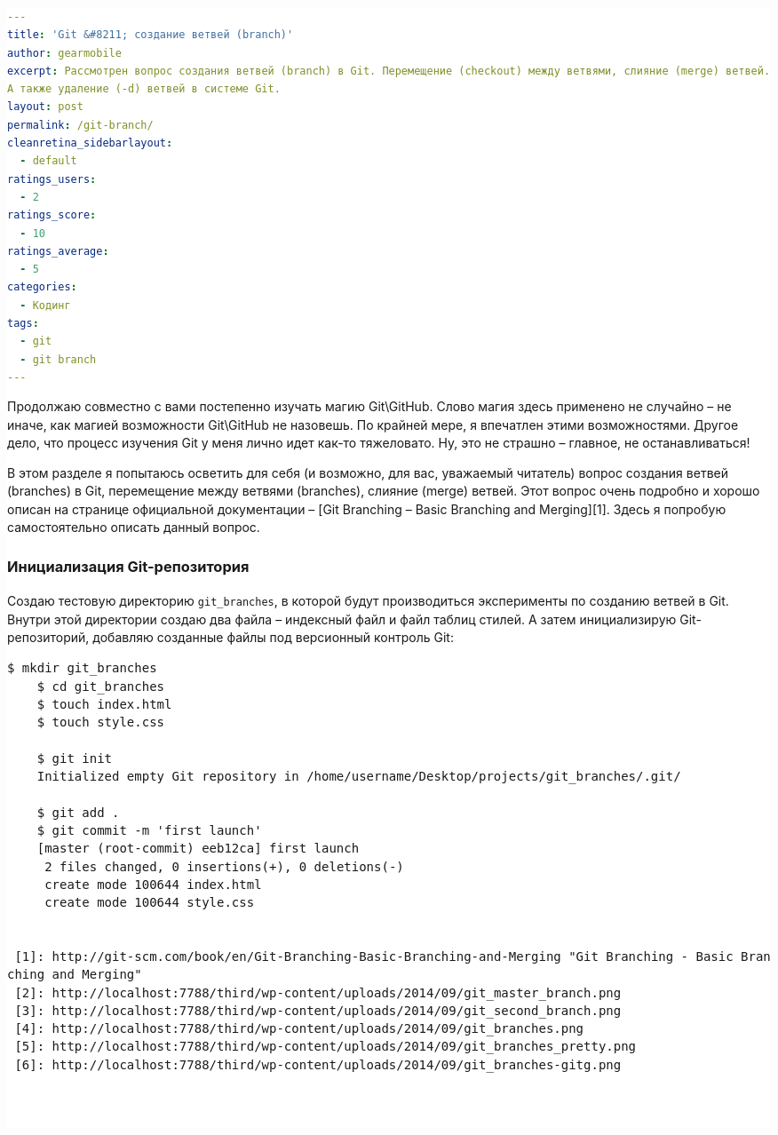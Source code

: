 ```yaml
---
title: 'Git &#8211; создание ветвей (branch)'
author: gearmobile
excerpt: Рассмотрен вопрос создания ветвей (branch) в Git. Перемещение (checkout) между ветвями, слияние (merge) ветвей. А также удаление (-d) ветвей в системе Git.
layout: post
permalink: /git-branch/
cleanretina_sidebarlayout:
  - default
ratings_users:
  - 2
ratings_score:
  - 10
ratings_average:
  - 5
categories:
  - Кодинг
tags:
  - git
  - git branch
---
```

Продолжаю совместно с вами постепенно изучать магию Git\GitHub. Слово магия здесь применено не случайно &#8211; не иначе, как магией возможности Git\GitHub не назовешь. По крайней мере, я впечатлен этими возможностями. Другое дело, что процесс изучения Git у меня лично идет как-то тяжеловато. Ну, это не страшно &#8211; главное, не останавливаться!

В этом разделе я попытаюсь осветить для себя (и возможно, для вас, уважаемый читатель) вопрос создания ветвей (branches) в Git, перемещение между ветвями (branches), слияние (merge) ветвей. Этот вопрос очень подробно и хорошо описан на странице официальной документации &#8211; [Git Branching &#8211; Basic Branching and Merging][1]. Здесь я попробую самостоятельно описать данный вопрос.

### Инициализация Git-репозитория

Создаю тестовую директорию `git_branches`, в которой будут производиться эксперименты по созданию ветвей в Git. Внутри этой директории создаю два файла &#8211; индексный файл и файл таблиц стилей. А затем инициализирую Git-репозиторий, добавляю созданные файлы под версионный контроль Git:

<pre>$ mkdir git_branches
    $ cd git_branches
    $ touch index.html
    $ touch style.css

    $ git init
    Initialized empty Git repository in /home/username/Desktop/projects/git_branches/.git/

    $ git add .
    $ git commit -m 'first launch'
    [master (root-commit) eeb12ca] first launch
     2 files changed, 0 insertions(+), 0 deletions(-)
     create mode 100644 index.html
     create mode 100644 style.css


 [1]: http://git-scm.com/book/en/Git-Branching-Basic-Branching-and-Merging "Git Branching - Basic Branching and Merging"
 [2]: http://localhost:7788/third/wp-content/uploads/2014/09/git_master_branch.png
 [3]: http://localhost:7788/third/wp-content/uploads/2014/09/git_second_branch.png
 [4]: http://localhost:7788/third/wp-content/uploads/2014/09/git_branches.png
 [5]: http://localhost:7788/third/wp-content/uploads/2014/09/git_branches_pretty.png
 [6]: http://localhost:7788/third/wp-content/uploads/2014/09/git_branches-gitg.png